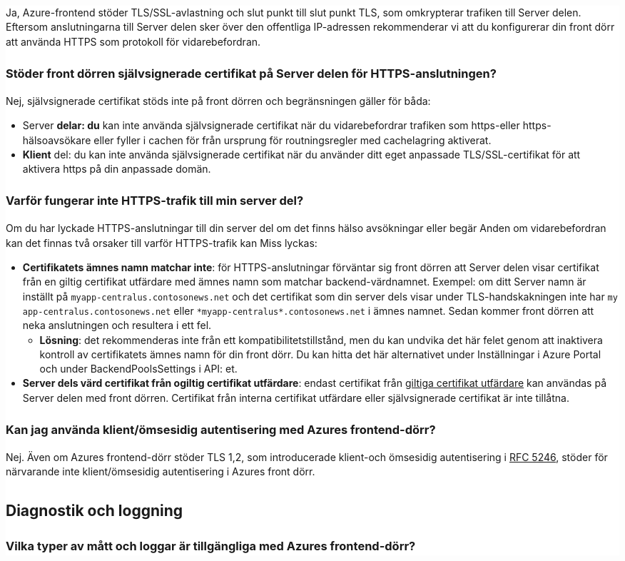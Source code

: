 Ja, Azure-frontend stöder TLS/SSL-avlastning och slut punkt till slut punkt TLS, som omkrypterar trafiken till Server delen. Eftersom anslutningarna till Server delen sker över den offentliga IP-adressen rekommenderar vi att du konfigurerar din front dörr att använda HTTPS som protokoll för vidarebefordran.

### <a name="does-front-door-support-self-signed-certificates-on-the-backend-for-https-connection"></a>Stöder front dörren självsignerade certifikat på Server delen för HTTPS-anslutningen?

Nej, självsignerade certifikat stöds inte på front dörren och begränsningen gäller för båda:

* Server **delar: du** kan inte använda självsignerade certifikat när du vidarebefordrar trafiken som https-eller https-hälsoavsökare eller fyller i cachen för från ursprung för routningsregler med cachelagring aktiverat.
* **Klient** del: du kan inte använda självsignerade certifikat när du använder ditt eget anpassade TLS/SSL-certifikat för att aktivera https på din anpassade domän.

### <a name="why-is-https-traffic-to-my-backend-failing"></a>Varför fungerar inte HTTPS-trafik till min server del?

Om du har lyckade HTTPS-anslutningar till din server del om det finns hälso avsökningar eller begär Anden om vidarebefordran kan det finnas två orsaker till varför HTTPS-trafik kan Miss lyckas:

* **Certifikatets ämnes namn matchar inte**: för HTTPS-anslutningar förväntar sig front dörren att Server delen visar certifikat från en giltig certifikat utfärdare med ämnes namn som matchar backend-värdnamnet. Exempel: om ditt Server namn är inställt på `myapp-centralus.contosonews.net` och det certifikat som din server dels visar under TLS-handskakningen inte har `myapp-centralus.contosonews.net` eller `*myapp-centralus*.contosonews.net` i ämnes namnet. Sedan kommer front dörren att neka anslutningen och resultera i ett fel. 
    * **Lösning**: det rekommenderas inte från ett kompatibilitetstillstånd, men du kan undvika det här felet genom att inaktivera kontroll av certifikatets ämnes namn för din front dörr. Du kan hitta det här alternativet under Inställningar i Azure Portal och under BackendPoolsSettings i API: et.
* **Server dels värd certifikat från ogiltig certifikat utfärdare**: endast certifikat från [giltiga certifikat utfärdare](troubleshoot-allowed-certificate-authority.md) kan användas på Server delen med front dörren. Certifikat från interna certifikat utfärdare eller självsignerade certifikat är inte tillåtna.

### <a name="can-i-use-clientmutual-authentication-with-azure-front-door"></a>Kan jag använda klient/ömsesidig autentisering med Azures frontend-dörr?

Nej. Även om Azures frontend-dörr stöder TLS 1,2, som introducerade klient-och ömsesidig autentisering i [RFC 5246](https://tools.ietf.org/html/rfc5246), stöder för närvarande inte klient/ömsesidig autentisering i Azures front dörr.

## <a name="diagnostics-and-logging"></a>Diagnostik och loggning

### <a name="what-types-of-metrics-and-logs-are-available-with-azure-front-door"></a>Vilka typer av mått och loggar är tillgängliga med Azures frontend-dörr?
